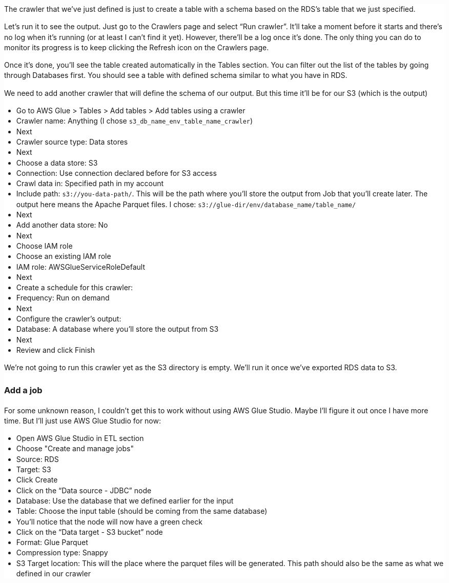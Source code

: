 The crawler that we’ve just defined is just to create a table with a schema
based on the RDS’s table that we just specified.

Let’s run it to see the output. Just go to the Crawlers page and select “Run
crawler”. It’ll take a moment before it starts and there’s no log when it’s
running (or at least I can’t find it yet). However, there’ll be a log once it’s
done. The only thing you can do to monitor its progress is to keep clicking the
Refresh icon on the Crawlers page.

Once it’s done, you’ll see the table created automatically in the Tables
section. You can filter out the list of the tables by going through Databases
first. You should see a table with defined schema similar to what you have in
RDS.

We need to add another crawler that will define the schema of our output. But
this time it’ll be for our S3 (which is the output)

- Go to AWS Glue > Tables > Add tables > Add tables using a crawler
- Crawler name: Anything (I chose `s3_db_name_env_table_name_crawler`)
- Next
- Crawler source type: Data stores
- Next
- Choose a data store: S3
- Connection: Use connection declared before for S3 access
- Crawl data in: Specified path in my account
- Include path: `s3://you-data-path/`. This will be the path where you’ll store
  the output from Job that you’ll create later. The output here means the Apache
  Parquet files. I chose: `s3://glue-dir/env/database_name/table_name/`
- Next
- Add another data store: No
- Next
- Choose IAM role
- Choose an existing IAM role
- IAM role: AWSGlueServiceRoleDefault
- Next
- Create a schedule for this crawler:
- Frequency: Run on demand
- Next
- Configure the crawler’s output:
- Database: A database where you’ll store the output from S3
- Next
- Review and click Finish

We’re not going to run this crawler yet as the S3 directory is empty. We’ll run
it once we’ve exported RDS data to S3.

### Add a job

For some unknown reason, I couldn’t get this to work without using AWS Glue
Studio. Maybe I’ll figure it out once I have more time. But I’ll just use AWS
Glue Studio for now:

- Open AWS Glue Studio in ETL section
- Choose "Create and manage jobs"
- Source: RDS
- Target: S3
- Click Create
- Click on the “Data source - JDBC” node
- Database: Use the database that we defined earlier for the input
- Table: Choose the input table (should be coming from the same database)
- You’ll notice that the node will now have a green check
- Click on the “Data target - S3 bucket” node
- Format: Glue Parquet
- Compression type: Snappy
- S3 Target location: This will the place where the parquet files will be
  generated. This path should also be the same as what we defined in our crawler